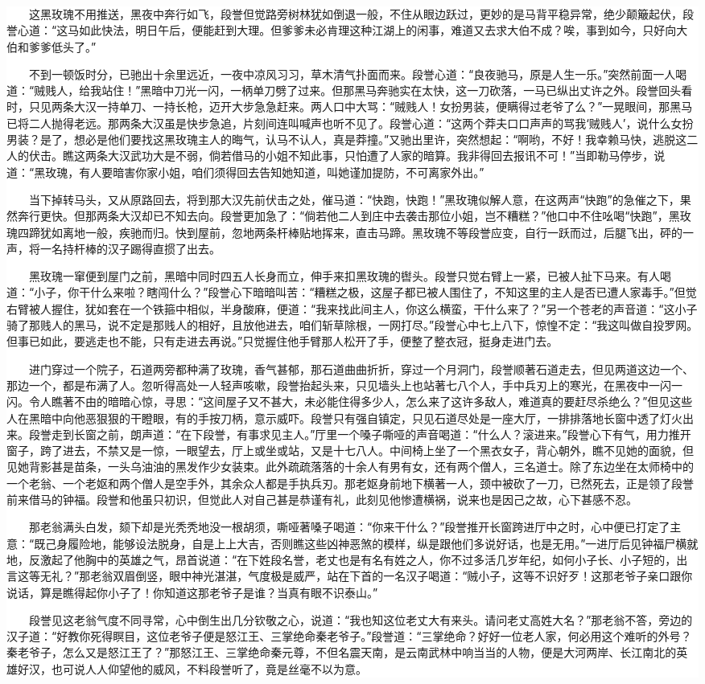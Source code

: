 　　这黑玫瑰不用推送，黑夜中奔行如飞，段誉但觉路旁树林犹如倒退一般，不住从眼边跃过，更妙的是马背平稳异常，绝少颠簸起伏，段誉心道：“这马如此快法，明日午后，便能赶到大理。但爹爹未必肯理这种江湖上的闲事，难道又去求大伯不成？唉，事到如今，只好向大伯和爹爹低头了。”

　　不到一顿饭时分，已驰出十余里远近，一夜中凉风习习，草木清气扑面而来。段誉心道：“良夜驰马，原是人生一乐。”突然前面一人喝道：“贼贱人，给我站住！”黑暗中刀光一闪，一柄单刀劈了过来。但那黑马奔驰实在太快，这一刀砍落，一马已纵出丈许之外。段誉回头看时，只见两条大汉一持单刀、一持长枪，迈开大步急急赶来。两人口中大骂：“贼贱人！女扮男装，便瞒得过老爷了么？”一晃眼间，那黑马已将二人抛得老远。那两条大汉虽是快步急追，片刻间连叫喊声也听不见了。段誉心道：“这两个莽夫口口声声的骂我‘贼贱人’，说什么女扮男装？是了，想必是他们要找这黑玫瑰主人的晦气，认马不认人，真是莽撞。”又驰出里许，突然想起：“啊哟，不好！我幸赖马快，逃脱这二人的伏击。瞧这两条大汉武功大是不弱，倘若借马的小姐不知此事，只怕遭了人家的暗算。我非得回去报讯不可！”当即勒马停步，说道：“黑玫瑰，有人要暗害你家小姐，咱们须得回去告知她知道，叫她谨加提防，不可离家外出。”

　　当下掉转马头，又从原路回去，将到那大汉先前伏击之处，催马道：“快跑，快跑！”黑玫瑰似解人意，在这两声“快跑”的急催之下，果然奔行更快。但那两条大汉却已不知去向。段誉更加急了：“倘若他二人到庄中去袭击那位小姐，岂不糟糕？”他口中不住吆喝“快跑”，黑玫瑰四蹄犹如离地一般，疾驰而归。快到屋前，忽地两条杆棒贴地挥来，直击马蹄。黑玫瑰不等段誉应变，自行一跃而过，后腿飞出，砰的一声，将一名持杆棒的汉子踢得直掼了出去。

　　黑玫瑰一窜便到屋门之前，黑暗中同时四五人长身而立，伸手来扣黑玫瑰的辔头。段誉只觉右臂上一紧，已被人扯下马来。有人喝道：“小子，你干什么来啦？瞎闯什么？”段誉心下暗暗叫苦：“糟糕之极，这屋子都已被人围住了，不知这里的主人是否已遭人家毒手。”但觉右臂被人握住，犹如套在一个铁箍中相似，半身酸麻，便道：“我来找此间主人，你这么横蛮，干什么来了？”另一个苍老的声音道：“这小子骑了那贱人的黑马，说不定是那贱人的相好，且放他进去，咱们斩草除根，一网打尽。”段誉心中七上八下，惊惶不定：“我这叫做自投罗网。但事已如此，要逃走也不能，只有走进去再说。”只觉握住他手臂那人松开了手，便整了整衣冠，挺身走进门去。

　　进门穿过一个院子，石道两旁都种满了玫瑰，香气甚郁，那石道曲曲折折，穿过一个月洞门，段誉顺著石道走去，但见两道这边一个、那边一个，都是布满了人。忽听得高处一人轻声咳嗽，段誉抬起头来，只见墙头上也站著七八个人，手中兵刃上的寒光，在黑夜中一闪一闪。令人瞧著不由的暗暗心惊，寻思：“这间屋子又不甚大，未必能住得多少人，怎么来了这许多敌人，难道真的要赶尽杀绝么？”但见这些人在黑暗中向他恶狠狠的干瞪眼，有的手按刀柄，意示威吓。段誉只有强自镇定，只见石道尽处是一座大厅，一排排落地长窗中透了灯火出来。段誉走到长窗之前，朗声道：“在下段誉，有事求见主人。”厅里一个嗓子嘶哑的声音喝道：“什么人？滚进来。”段誉心下有气，用力推开窗子，跨了进去，不禁又是一惊，一眼望去，厅上或坐或站，又是十七八人。中间椅上坐了一个黑衣女子，背心朝外，瞧不见她的面貌，但见她背影甚是苗条，一头乌油油的黑发作少女装束。此外疏疏落落的十余人有男有女，还有两个僧人，三名道士。除了东边坐在太师椅中的一个老翁、一个老妪和两个僧人是空手外，其余众人都是手执兵刃。那老妪身前地下横著一人，颈中被砍了一刀，已然死去，正是领了段誉前来借马的钟福。段誉和他虽只初识，但觉此人对自己甚是恭谨有礼，此刻见他惨遭横祸，说来也是因己之故，心下甚感不忍。

　　那老翁满头白发，颏下却是光秃秃地没一根胡须，嘶哑著嗓子喝道：“你来干什么？”段誉推开长窗跨进厅中之时，心中便已打定了主意：“既己身履险地，能够设法脱身，自是上上大吉，否则瞧这些凶神恶煞的模样，纵是跟他们多说好话，也是无用。”一进厅后见钟福尸横就地，反激起了他胸中的英雄之气，昂首说道：“在下姓段名誉，老丈也是有名有姓之人，你不过多活几岁年纪，如何小子长、小子短的，出言这等无礼？”那老翁双眉倒竖，眼中神光湛湛，气度极是威严，站在下首的一名汉子喝道：“贼小子，这等不识好歹！这那老爷子亲口跟你说话，算是瞧得起你小子了！你知道这那老爷子是谁？当真有眼不识泰山。”

　　段誉见这老翁气度不同寻常，心中倒生出几分钦敬之心，说道：“我也知这位老丈大有来头。请问老丈高姓大名？”那老翁不答，旁边的汉子道：“好教你死得瞑目，这位老爷子便是怒江王、三掌绝命秦老爷子。”段誉道：“三掌绝命？好好一位老人家，何必用这个难听的外号？秦老爷子，怎么又是怒江王了？”那怒江王、三掌绝命秦元尊，不但名震天南，是云南武林中响当当的人物，便是大河两岸、长江南北的英雄好汉，也可说人人仰望他的威风，不料段誉听了，竟是丝毫不以为意。
